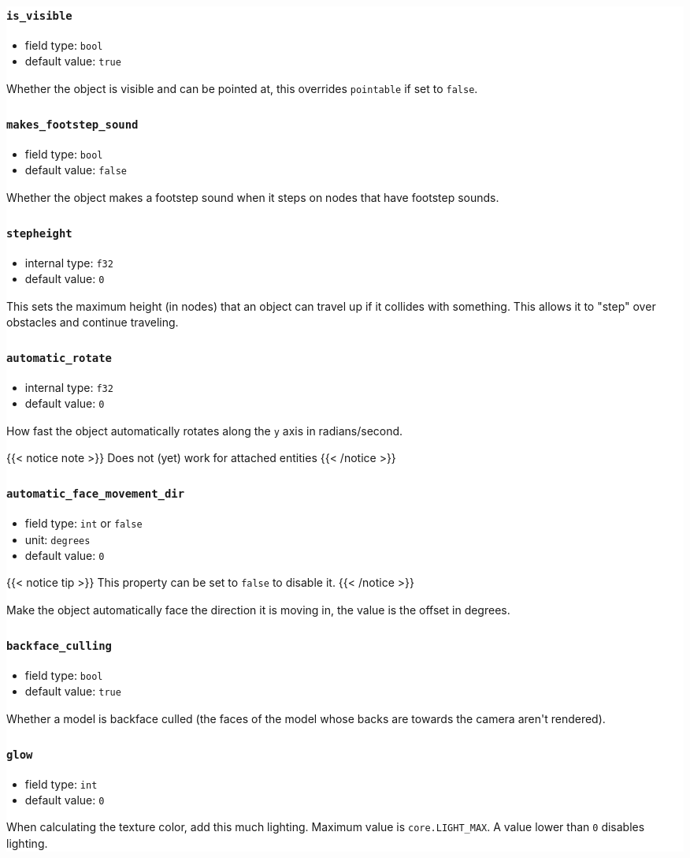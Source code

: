 ### `is_visible`
* field type: `bool`
* default value: `true`

Whether the object is visible and can be pointed at, this overrides `pointable` if set to `false`.

### `makes_footstep_sound`
* field type: `bool`
* default value: `false`

Whether the object makes a footstep sound when it steps on nodes that have footstep sounds.

### `stepheight`
* internal type: `f32`
* default value: `0`

This sets the maximum height (in nodes) that an object can travel up if it collides with something. This allows it to "step" over obstacles and continue traveling.

### `automatic_rotate`
* internal type: `f32`
* default value: `0`

How fast the object automatically rotates along the `y` axis in radians/second.

{{< notice note >}}
Does not (yet) work for attached entities
{{< /notice >}}

### `automatic_face_movement_dir`
* field type: `int` or `false`
* unit: `degrees`
* default value: `0`

{{< notice tip >}}
This property can be set to `false` to disable it.
{{< /notice >}}

Make the object automatically face the direction it is moving in, the value is the offset in degrees.

### `backface_culling`
* field type: `bool`
* default value: `true`

Whether a model is backface culled (the faces of the model whose backs are towards the camera aren't rendered).

### `glow`
* field type: `int`
* default value: `0`

When calculating the texture color, add this much lighting. Maximum value is `core.LIGHT_MAX`. A value lower than `0` disables lighting.
